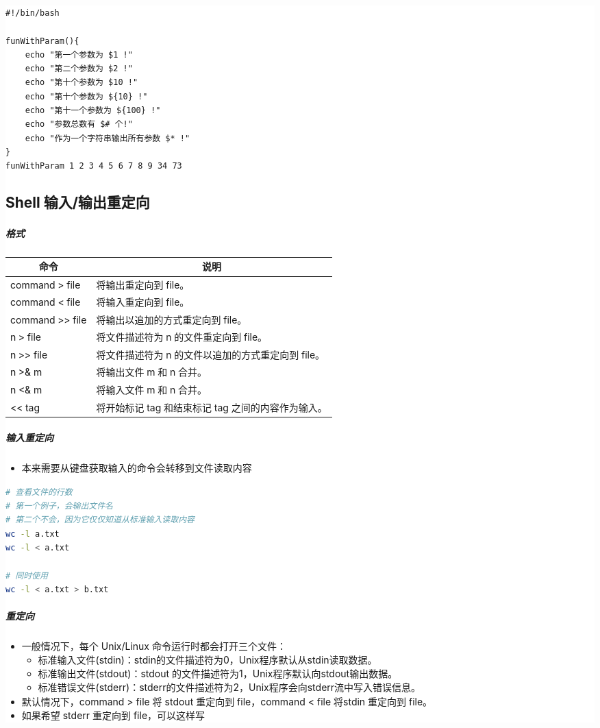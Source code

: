 ```shell
#!/bin/bash

funWithParam(){
    echo "第一个参数为 $1 !"
    echo "第二个参数为 $2 !"
    echo "第十个参数为 $10 !"
    echo "第十个参数为 ${10} !"
    echo "第十一个参数为 ${100} !"
    echo "参数总数有 $# 个!"
    echo "作为一个字符串输出所有参数 $* !"
}
funWithParam 1 2 3 4 5 6 7 8 9 34 73
```

## Shell 输入/输出重定向

##### 格式

| 命令            | 说明                                               |
| --------------- | -------------------------------------------------- |
| command > file  | 将输出重定向到 file。                              |
| command < file  | 将输入重定向到 file。                              |
| command >> file | 将输出以追加的方式重定向到 file。                  |
| n > file        | 将文件描述符为 n 的文件重定向到 file。             |
| n >> file       | 将文件描述符为 n 的文件以追加的方式重定向到 file。 |
| n >& m          | 将输出文件 m 和 n 合并。                           |
| n <& m          | 将输入文件 m 和 n 合并。                           |
| << tag          | 将开始标记 tag 和结束标记 tag 之间的内容作为输入。 |

##### 输入重定向

- 本来需要从键盘获取输入的命令会转移到文件读取内容

```bash
# 查看文件的行数
# 第一个例子，会输出文件名
# 第二个不会，因为它仅仅知道从标准输入读取内容
wc -l a.txt
wc -l < a.txt

# 同时使用
wc -l < a.txt > b.txt
```

##### 重定向

- 一般情况下，每个 Unix/Linux 命令运行时都会打开三个文件：
  - 标准输入文件(stdin)：stdin的文件描述符为0，Unix程序默认从stdin读取数据。
  - 标准输出文件(stdout)：stdout 的文件描述符为1，Unix程序默认向stdout输出数据。
  - 标准错误文件(stderr)：stderr的文件描述符为2，Unix程序会向stderr流中写入错误信息。
- 默认情况下，command > file 将 stdout 重定向到 file，command < file 将stdin 重定向到 file。
- 如果希望 stderr 重定向到 file，可以这样写
